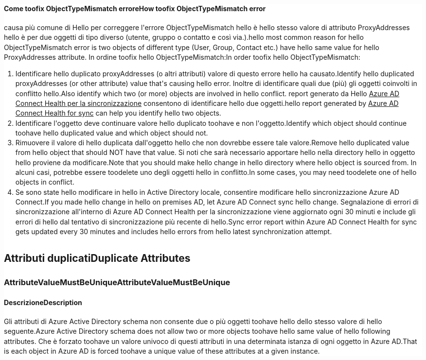 #### <a name="how-toofix-objecttypemismatch-error"></a><span data-ttu-id="87a35-207">Come toofix ObjectTypeMismatch errore</span><span class="sxs-lookup"><span data-stu-id="87a35-207">How toofix ObjectTypeMismatch error</span></span>
<span data-ttu-id="87a35-208">causa più comune di Hello per correggere l'errore ObjectTypeMismatch hello è hello stesso valore di attributo ProxyAddresses hello è per due oggetti di tipo diverso (utente, gruppo o contatto e così via.).</span><span class="sxs-lookup"><span data-stu-id="87a35-208">hello most common reason for hello ObjectTypeMismatch error is two objects of different type (User, Group, Contact etc.) have hello same value for hello ProxyAddresses attribute.</span></span> <span data-ttu-id="87a35-209">In ordine toofix hello ObjectTypeMismatch:</span><span class="sxs-lookup"><span data-stu-id="87a35-209">In order toofix hello ObjectTypeMismatch:</span></span>

1. <span data-ttu-id="87a35-210">Identificare hello duplicato proxyAddresses (o altri attributi) valore di questo errore hello ha causato.</span><span class="sxs-lookup"><span data-stu-id="87a35-210">Identify hello duplicated proxyAddresses (or other attribute) value that's causing hello error.</span></span> <span data-ttu-id="87a35-211">Inoltre di identificare quali due \(più\) gli oggetti coinvolti in conflitto hello.</span><span class="sxs-lookup"><span data-stu-id="87a35-211">Also identify which two \(or more\) objects are involved in hello conflict.</span></span> <span data-ttu-id="87a35-212">report generato da Hello [Azure AD Connect Health per la sincronizzazione](https://aka.ms/aadchsyncerrors) consentono di identificare hello due oggetti.</span><span class="sxs-lookup"><span data-stu-id="87a35-212">hello report generated by [Azure AD Connect Health for sync](https://aka.ms/aadchsyncerrors) can help you identify hello two objects.</span></span>
2. <span data-ttu-id="87a35-213">Identificare l'oggetto deve continuare valore hello duplicato toohave e non l'oggetto.</span><span class="sxs-lookup"><span data-stu-id="87a35-213">Identify which object should continue toohave hello duplicated value and which object should not.</span></span>
3. <span data-ttu-id="87a35-214">Rimuovere il valore di hello duplicata dall'oggetto hello che non dovrebbe essere tale valore.</span><span class="sxs-lookup"><span data-stu-id="87a35-214">Remove hello duplicated value from hello object that should NOT have that value.</span></span> <span data-ttu-id="87a35-215">Si noti che sarà necessario apportare hello nella directory hello in oggetto hello proviene da modificare.</span><span class="sxs-lookup"><span data-stu-id="87a35-215">Note that you should make hello change in hello directory where hello object is sourced from.</span></span> <span data-ttu-id="87a35-216">In alcuni casi, potrebbe essere toodelete uno degli oggetti hello in conflitto.</span><span class="sxs-lookup"><span data-stu-id="87a35-216">In some cases, you may need toodelete one of hello objects in conflict.</span></span>
4. <span data-ttu-id="87a35-217">Se sono state hello modificare in hello in Active Directory locale, consentire modificare hello sincronizzazione Azure AD Connect.</span><span class="sxs-lookup"><span data-stu-id="87a35-217">If you made hello change in hello on premises AD, let Azure AD Connect sync hello change.</span></span> <span data-ttu-id="87a35-218">Segnalazione di errori di sincronizzazione all'interno di Azure AD Connect Health per la sincronizzazione viene aggiornato ogni 30 minuti e include gli errori di hello dal tentativo di sincronizzazione più recente di hello.</span><span class="sxs-lookup"><span data-stu-id="87a35-218">Sync error report within Azure AD Connect Health for sync gets updated every 30 minutes and includes hello errors from hello latest synchronization attempt.</span></span>

## <a name="duplicate-attributes"></a><span data-ttu-id="87a35-219">Attributi duplicati</span><span class="sxs-lookup"><span data-stu-id="87a35-219">Duplicate Attributes</span></span>
### <a name="attributevaluemustbeunique"></a><span data-ttu-id="87a35-220">AttributeValueMustBeUnique</span><span class="sxs-lookup"><span data-stu-id="87a35-220">AttributeValueMustBeUnique</span></span>
#### <a name="description"></a><span data-ttu-id="87a35-221">Descrizione</span><span class="sxs-lookup"><span data-stu-id="87a35-221">Description</span></span>
<span data-ttu-id="87a35-222">Gli attributi di Azure Active Directory schema non consente due o più oggetti toohave hello dello stesso valore di hello seguente.</span><span class="sxs-lookup"><span data-stu-id="87a35-222">Azure Active Directory schema does not allow two or more objects toohave hello same value of hello following attributes.</span></span> <span data-ttu-id="87a35-223">Che è forzato toohave un valore univoco di questi attributi in una determinata istanza di ogni oggetto in Azure AD.</span><span class="sxs-lookup"><span data-stu-id="87a35-223">That is each object in Azure AD is forced toohave a unique value of these attributes at a given instance.</span></span>